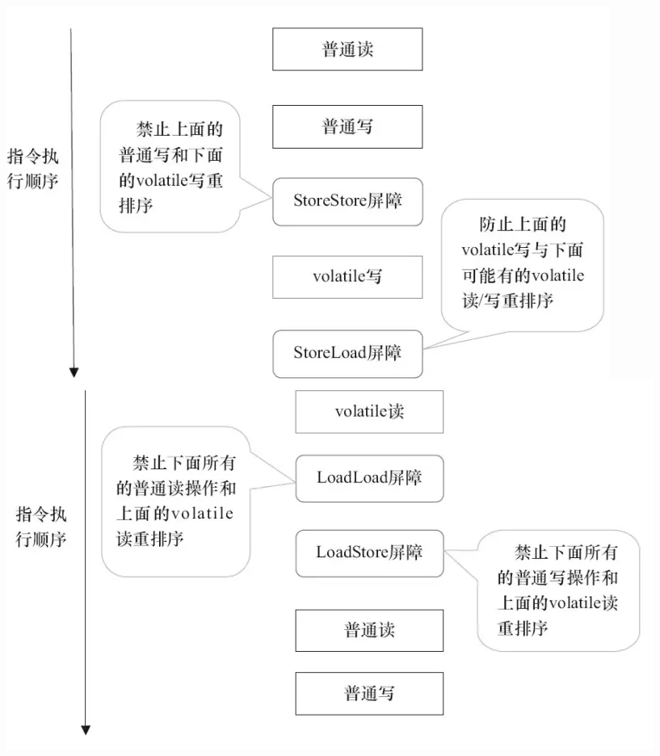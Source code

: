 <img src=".\image\java-thread-x-key-volatile-3.png" align="left" alt="img" style="zoom:100%;" />

<img src=".\image\java-thread-x-key-volatile-4.png" align="left"  alt="img" style="zoom:100%;" />

